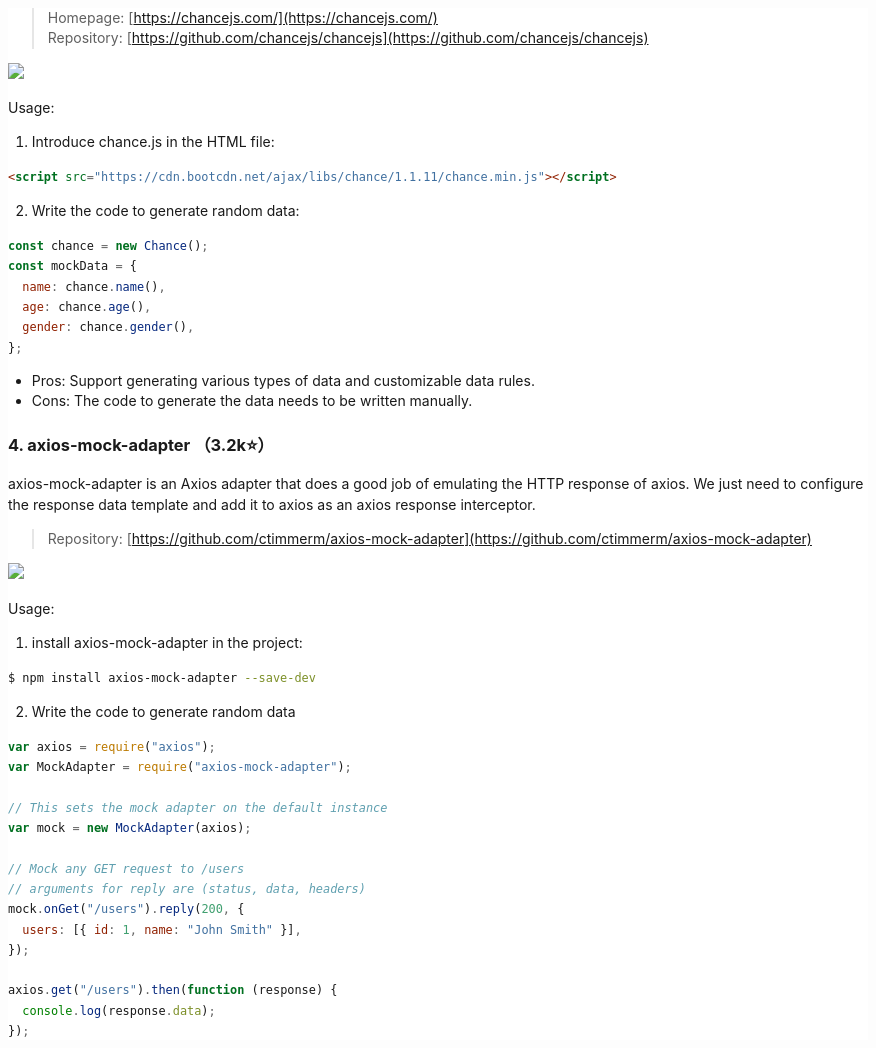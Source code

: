 > Homepage: [https://chancejs.com/](https://chancejs.com/)  
> Repository: [https://github.com/chancejs/chancejs](https://github.com/chancejs/chancejs)

![](https://files.mdnice.com/user/5763/6480a02a-67c3-44c8-b4df-dbbb5acd9193.png)

Usage:

1. Introduce chance.js in the HTML file:

```html
<script src="https://cdn.bootcdn.net/ajax/libs/chance/1.1.11/chance.min.js"></script>
```

2. Write the code to generate random data:

```javascript
const chance = new Chance();
const mockData = {
  name: chance.name(),
  age: chance.age(),
  gender: chance.gender(),
};
```

- Pros: Support generating various types of data and customizable data rules.
- Cons: The code to generate the data needs to be written manually.

### 4. axios-mock-adapter （3.2k⭐️）

axios-mock-adapter is an Axios adapter that does a good job of emulating the HTTP response of axios. We just need to configure the response data template and add it to axios as an axios response interceptor.

> Repository: [https://github.com/ctimmerm/axios-mock-adapter](https://github.com/ctimmerm/axios-mock-adapter)

![](https://files.mdnice.com/user/5763/ba05b1cb-149c-4fcf-9646-c0fca49b9f3c.png)

Usage:

1. install axios-mock-adapter in the project:

```bash
$ npm install axios-mock-adapter --save-dev
```

2. Write the code to generate random data

```javascript
var axios = require("axios");
var MockAdapter = require("axios-mock-adapter");

// This sets the mock adapter on the default instance
var mock = new MockAdapter(axios);

// Mock any GET request to /users
// arguments for reply are (status, data, headers)
mock.onGet("/users").reply(200, {
  users: [{ id: 1, name: "John Smith" }],
});

axios.get("/users").then(function (response) {
  console.log(response.data);
});
```

